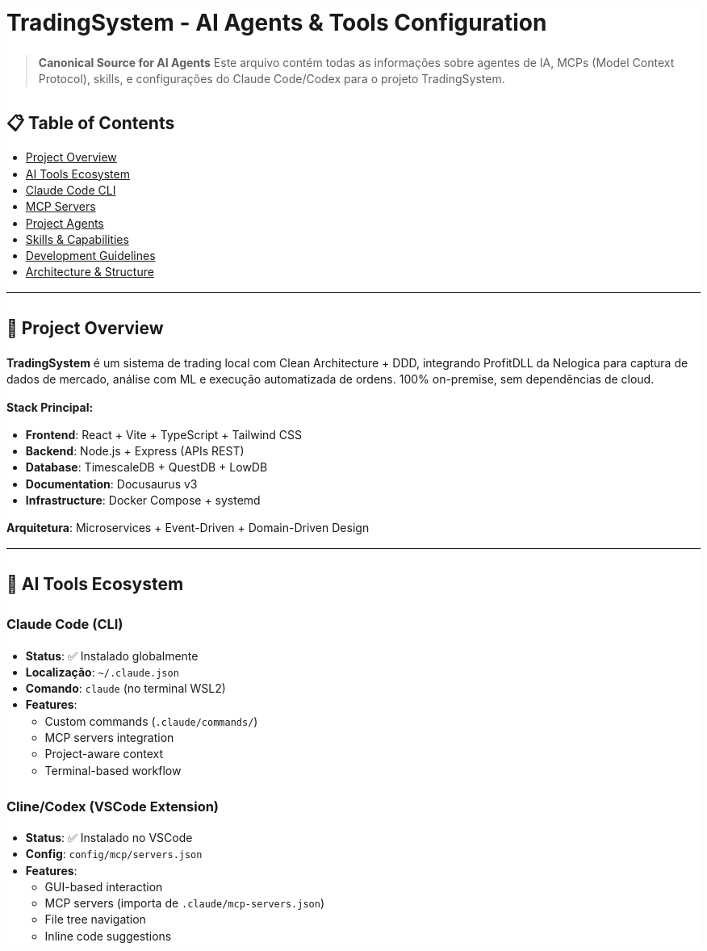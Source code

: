 # TradingSystem - AI Agents & Tools Configuration

> **Canonical Source for AI Agents**
> Este arquivo contém todas as informações sobre agentes de IA, MCPs (Model Context Protocol), skills, e configurações do Claude Code/Codex para o projeto TradingSystem.

## 📋 Table of Contents

- [Project Overview](#project-overview)
- [AI Tools Ecosystem](#ai-tools-ecosystem)
- [Claude Code CLI](#claude-code-cli)
- [MCP Servers](#mcp-servers)
- [Project Agents](#project-agents)
- [Skills & Capabilities](#skills--capabilities)
- [Development Guidelines](#development-guidelines)
- [Architecture & Structure](#architecture--structure)

---

## 🎯 Project Overview

**TradingSystem** é um sistema de trading local com Clean Architecture + DDD, integrando ProfitDLL da Nelogica para captura de dados de mercado, análise com ML e execução automatizada de ordens. 100% on-premise, sem dependências de cloud.

**Stack Principal:**
- **Frontend**: React + Vite + TypeScript + Tailwind CSS
- **Backend**: Node.js + Express (APIs REST)
- **Database**: TimescaleDB + QuestDB + LowDB
- **Documentation**: Docusaurus v3
- **Infrastructure**: Docker Compose + systemd

**Arquitetura**: Microservices + Event-Driven + Domain-Driven Design

---

## 🤖 AI Tools Ecosystem

### Claude Code (CLI)
- **Status**: ✅ Instalado globalmente
- **Localização**: `~/.claude.json`
- **Comando**: `claude` (no terminal WSL2)
- **Features**:
  - Custom commands (`.claude/commands/`)
  - MCP servers integration
  - Project-aware context
  - Terminal-based workflow

### Cline/Codex (VSCode Extension)
- **Status**: ✅ Instalado no VSCode
- **Config**: `config/mcp/servers.json`
- **Features**:
  - GUI-based interaction
  - MCP servers (importa de `.claude/mcp-servers.json`)
  - File tree navigation
  - Inline code suggestions

